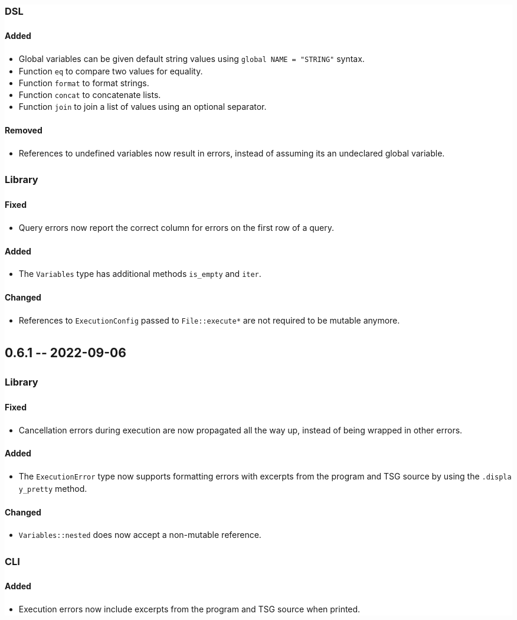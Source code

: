 ### DSL

#### Added

-   Global variables can be given default string values using `global NAME = "STRING"` syntax.
-   Function `eq` to compare two values for equality.
-   Function `format` to format strings.
-   Function `concat` to concatenate lists.
-   Function `join` to join a list of values using an optional separator.

#### Removed

-   References to undefined variables now result in errors, instead of assuming its an undeclared global variable.

### Library

#### Fixed

-   Query errors now report the correct column for errors on the first row of a query.

#### Added

-   The `Variables` type has additional methods `is_empty` and `iter`.

#### Changed

-   References to `ExecutionConfig` passed to `File::execute*` are not required to be mutable anymore.

## 0.6.1 -- 2022-09-06

### Library

#### Fixed

-   Cancellation errors during execution are now propagated all the way up, instead of being wrapped in other errors.

#### Added

-   The `ExecutionError` type now supports formatting errors with excerpts from the program and TSG source by using the `.display_pretty` method.

#### Changed

-   `Variables::nested` does now accept a non-mutable reference.

### CLI

#### Added

-   Execution errors now include excerpts from the program and TSG source when printed.
